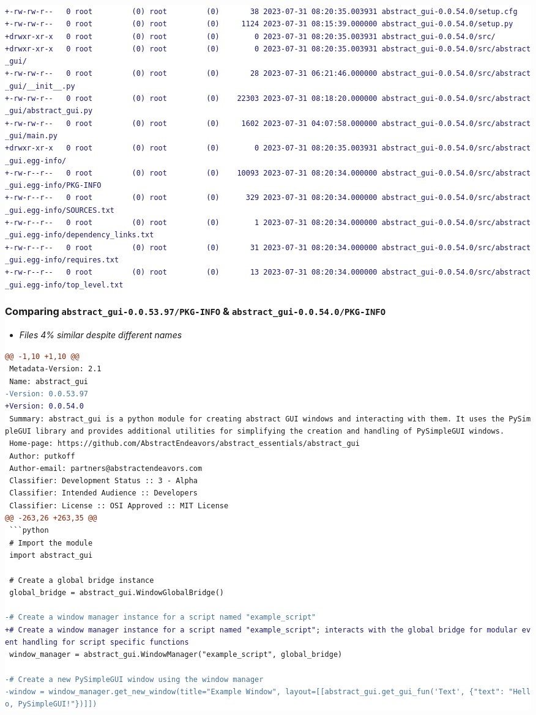 ```diff
+-rw-rw-r--   0 root         (0) root         (0)       38 2023-07-31 08:20:35.003931 abstract_gui-0.0.54.0/setup.cfg
+-rw-rw-r--   0 root         (0) root         (0)     1124 2023-07-31 08:15:39.000000 abstract_gui-0.0.54.0/setup.py
+drwxr-xr-x   0 root         (0) root         (0)        0 2023-07-31 08:20:35.003931 abstract_gui-0.0.54.0/src/
+drwxr-xr-x   0 root         (0) root         (0)        0 2023-07-31 08:20:35.003931 abstract_gui-0.0.54.0/src/abstract_gui/
+-rw-rw-r--   0 root         (0) root         (0)       28 2023-07-31 06:21:46.000000 abstract_gui-0.0.54.0/src/abstract_gui/__init__.py
+-rw-rw-r--   0 root         (0) root         (0)    22303 2023-07-31 08:18:20.000000 abstract_gui-0.0.54.0/src/abstract_gui/abstract_gui.py
+-rw-rw-r--   0 root         (0) root         (0)     1602 2023-07-31 04:07:58.000000 abstract_gui-0.0.54.0/src/abstract_gui/main.py
+drwxr-xr-x   0 root         (0) root         (0)        0 2023-07-31 08:20:35.003931 abstract_gui-0.0.54.0/src/abstract_gui.egg-info/
+-rw-r--r--   0 root         (0) root         (0)    10093 2023-07-31 08:20:34.000000 abstract_gui-0.0.54.0/src/abstract_gui.egg-info/PKG-INFO
+-rw-r--r--   0 root         (0) root         (0)      329 2023-07-31 08:20:34.000000 abstract_gui-0.0.54.0/src/abstract_gui.egg-info/SOURCES.txt
+-rw-r--r--   0 root         (0) root         (0)        1 2023-07-31 08:20:34.000000 abstract_gui-0.0.54.0/src/abstract_gui.egg-info/dependency_links.txt
+-rw-r--r--   0 root         (0) root         (0)       31 2023-07-31 08:20:34.000000 abstract_gui-0.0.54.0/src/abstract_gui.egg-info/requires.txt
+-rw-r--r--   0 root         (0) root         (0)       13 2023-07-31 08:20:34.000000 abstract_gui-0.0.54.0/src/abstract_gui.egg-info/top_level.txt
```

### Comparing `abstract_gui-0.0.53.97/PKG-INFO` & `abstract_gui-0.0.54.0/PKG-INFO`

 * *Files 4% similar despite different names*

```diff
@@ -1,10 +1,10 @@
 Metadata-Version: 2.1
 Name: abstract_gui
-Version: 0.0.53.97
+Version: 0.0.54.0
 Summary: abstract_gui is a python module for creating abstract GUI windows and interacting with them. It uses the PySimpleGUI library and provides additional utilities for simplifying the creation and handling of PySimpleGUI windows.
 Home-page: https://github.com/AbstractEndeavors/abstract_essentials/abstract_gui
 Author: putkoff
 Author-email: partners@abstractendeavors.com
 Classifier: Development Status :: 3 - Alpha
 Classifier: Intended Audience :: Developers
 Classifier: License :: OSI Approved :: MIT License
@@ -263,26 +263,35 @@
 ```python
 # Import the module
 import abstract_gui
 
 # Create a global bridge instance
 global_bridge = abstract_gui.WindowGlobalBridge()
 
-# Create a window manager instance for a script named "example_script"
+# Create a window manager instance for a script named "example_script"; interacts with the global bridge for modular event handling for script specific functions
 window_manager = abstract_gui.WindowManager("example_script", global_bridge)
 
-# Create a new PySimpleGUI window using the window manager
-window = window_manager.get_new_window(title="Example Window", layout=[[abstract_gui.get_gui_fun('Text', {"text": "Hello, PySimpleGUI!"})]])
```